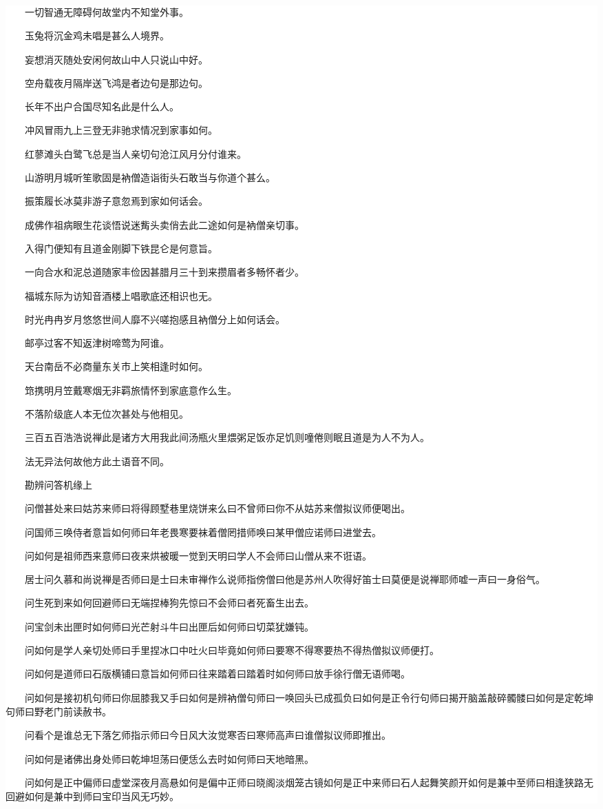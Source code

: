 　　一切智通无障碍何故堂内不知堂外事。

　　玉兔将沉金鸡未唱是甚么人境界。

　　妄想消灭随处安闲何故山中人只说山中好。

　　空舟载夜月隔岸送飞鸿是者边句是那边句。

　　长年不出户合国尽知名此是什么人。

　　冲风冒雨九上三登无非驰求情况到家事如何。

　　红蓼滩头白鹭飞总是当人亲切句沧江风月分付谁来。

　　山游明月城听笙歌固是衲僧造诣街头石敢当与你道个甚么。

　　振策履长冰莫非游子意忽焉到家如何话会。

　　成佛作祖病眼生花谈悟说迷觜头卖俏去此二途如何是衲僧亲切事。

　　入得门便知有且道金刚脚下铁昆仑是何意旨。

　　一向合水和泥总道随家丰俭因甚腊月三十到来攒眉者多畅怀者少。

　　福城东际为访知音酒楼上唱歌底还相识也无。

　　时光冉冉岁月悠悠世间人靡不兴嗟抱感且衲僧分上如何话会。

　　邮亭过客不知返津树啼莺为阿谁。

　　天台南岳不必商量东关市上笑相逢时如何。

　　筇携明月笠戴寒烟无非羁旅情怀到家底意作么生。

　　不落阶级底人本无位次甚处与他相见。

　　三百五百浩浩说禅此是诸方大用我此间汤瓶火里煨粥足饭亦足饥则噇倦则眠且道是为人不为人。

　　法无异法何故他方此土语音不同。

　　勘辨问答机缘上

　　问僧甚处来曰姑苏来师曰将得顾墅巷里烧饼来么曰不曾师曰你不从姑苏来僧拟议师便喝出。

　　问国师三唤侍者意旨如何师曰年老畏寒要袜着僧罔措师唤曰某甲僧应诺师曰进堂去。

　　问如何是祖师西来意师曰夜来烘被暖一觉到天明曰学人不会师曰山僧从来不诳语。

　　居士问久慕和尚说禅是否师曰是士曰未审禅作么说师指傍僧曰他是苏州人吹得好笛士曰莫便是说禅耶师嘘一声曰一身俗气。

　　问生死到来如何回避师曰无端捏棒狗先惊曰不会师曰者死畜生出去。

　　问宝剑未出匣时如何师曰光芒射斗牛曰出匣后如何师曰切菜犹嫌钝。

　　问如何是学人亲切处师曰手里捏冰口中吐火曰毕竟如何师曰要寒不得寒要热不得热僧拟议师便打。

　　问如何是道师曰石版横铺曰意旨如何师曰往来踏着曰踏着时如何师曰放手徐行僧无语师喝。

　　问如何是接初机句师曰你屈膝我又手曰如何是辨衲僧句师曰一唤回头已成孤负曰如何是正令行句师曰揭开脑盖敲碎髑髅曰如何是定乾坤句师曰野老门前读赦书。

　　问看个是谁总无下落乞师指示师曰今日风大汝觉寒否曰寒师高声曰谁僧拟议师即推出。

　　问如何是诸佛出身处师曰乾坤坦荡曰便恁么去时如何师曰天地暗黑。

　　问如何是正中偏师曰虚堂深夜月高悬如何是偏中正师曰晓阁淡烟笼古镜如何是正中来师曰石人起舞笑颜开如何是兼中至师曰相逢狭路无回避如何是兼中到师曰宝印当风无巧妙。
